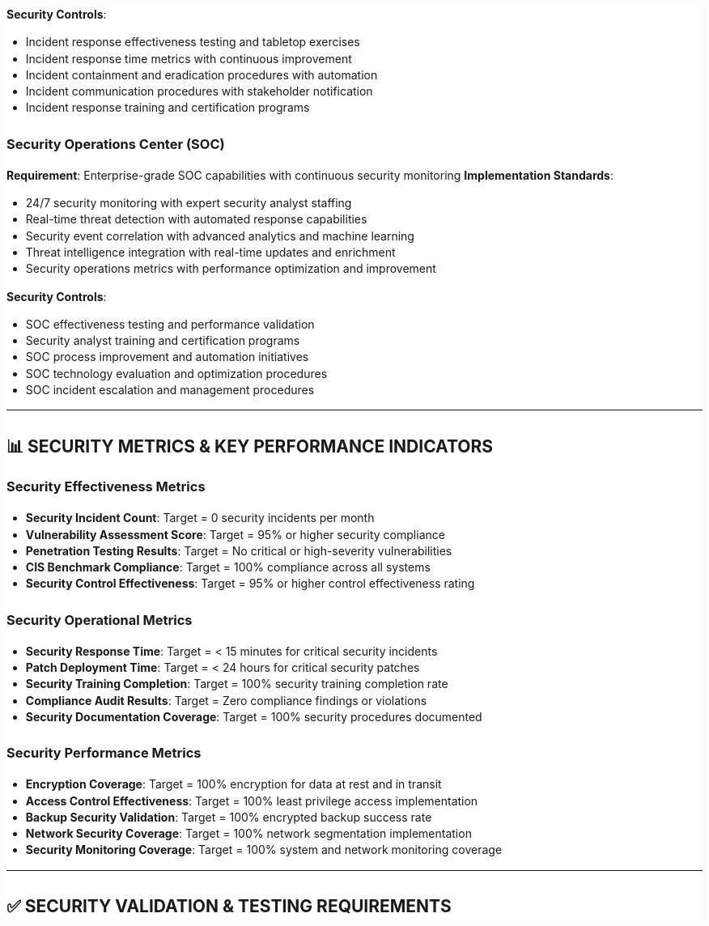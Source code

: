 **Security Controls**:
- Incident response effectiveness testing and tabletop exercises
- Incident response time metrics with continuous improvement
- Incident containment and eradication procedures with automation
- Incident communication procedures with stakeholder notification
- Incident response training and certification programs

### **Security Operations Center (SOC)**
**Requirement**: Enterprise-grade SOC capabilities with continuous security monitoring
**Implementation Standards**:
- 24/7 security monitoring with expert security analyst staffing
- Real-time threat detection with automated response capabilities
- Security event correlation with advanced analytics and machine learning
- Threat intelligence integration with real-time updates and enrichment
- Security operations metrics with performance optimization and improvement

**Security Controls**:
- SOC effectiveness testing and performance validation
- Security analyst training and certification programs
- SOC process improvement and automation initiatives
- SOC technology evaluation and optimization procedures
- SOC incident escalation and management procedures

---

## 📊 SECURITY METRICS & KEY PERFORMANCE INDICATORS

### **Security Effectiveness Metrics**
- **Security Incident Count**: Target = 0 security incidents per month
- **Vulnerability Assessment Score**: Target = 95% or higher security compliance
- **Penetration Testing Results**: Target = No critical or high-severity vulnerabilities
- **CIS Benchmark Compliance**: Target = 100% compliance across all systems
- **Security Control Effectiveness**: Target = 95% or higher control effectiveness rating

### **Security Operational Metrics**
- **Security Response Time**: Target = < 15 minutes for critical security incidents
- **Patch Deployment Time**: Target = < 24 hours for critical security patches
- **Security Training Completion**: Target = 100% security training completion rate
- **Compliance Audit Results**: Target = Zero compliance findings or violations
- **Security Documentation Coverage**: Target = 100% security procedures documented

### **Security Performance Metrics**
- **Encryption Coverage**: Target = 100% encryption for data at rest and in transit
- **Access Control Effectiveness**: Target = 100% least privilege access implementation
- **Backup Security Validation**: Target = 100% encrypted backup success rate
- **Network Security Coverage**: Target = 100% network segmentation implementation
- **Security Monitoring Coverage**: Target = 100% system and network monitoring coverage

---

## ✅ SECURITY VALIDATION & TESTING REQUIREMENTS
